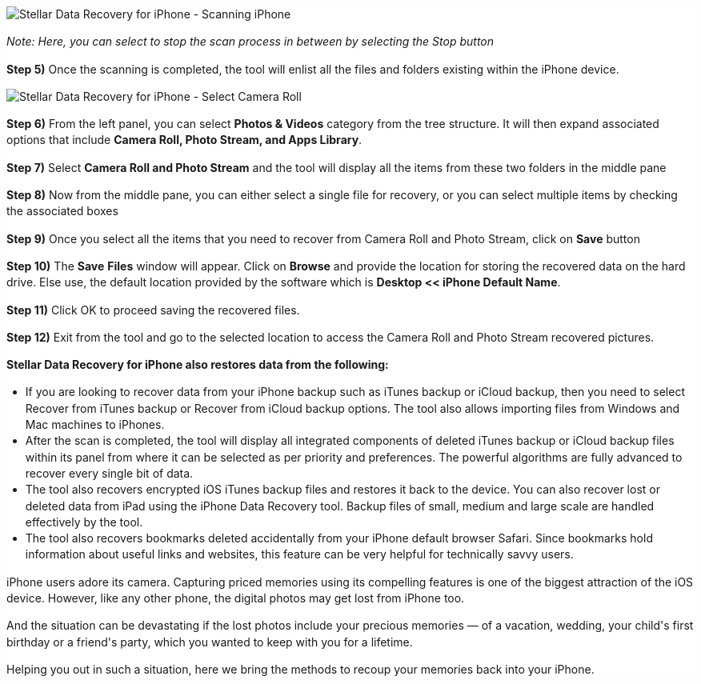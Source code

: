 ![Stellar Data Recovery for iPhone - Scanning iPhone](https://www.stellarinfo.com/public/image/catalog/screenshot/iphone-data-recovery-win/iPhone-win-screen2.png)

_Note: Here, you can select to stop the scan process in between by selecting the Stop button_

**Step 5)** Once the scanning is completed, the tool will enlist all the files and folders existing within the iPhone device.

![Stellar Data Recovery for iPhone - Select Camera Roll](https://www.stellarinfo.com/public/image/catalog/screenshot/iphone-data-recovery-win/iPhone-win-screen3.png)

**Step 6)** From the left panel, you can select **Photos & Videos** category from the tree structure. It will then expand associated options that include **Camera Roll, Photo Stream, and Apps Library**.

**Step 7)** Select **Camera Roll and Photo Stream** and the tool will display all the items from these two folders in the middle pane

**Step 8)** Now from the middle pane, you can either select a single file for recovery, or you can select multiple items by checking the associated boxes

**Step 9)** Once you select all the items that you need to recover from Camera Roll and Photo Stream, click on **Save** button

**Step 10)** The **Save** **Files** window will appear. Click on **Browse** and provide the location for storing the recovered data on the hard drive. Else use, the default location provided by the software which is **Desktop << iPhone Default Name**.

**Step 11)** Click OK to proceed saving the recovered files.

**Step 12)** Exit from the tool and go to the selected location to access the Camera Roll and Photo Stream recovered pictures.

**Stellar Data Recovery for iPhone also restores data from the following:**

- If you are looking to recover data from your iPhone backup such as iTunes backup or iCloud backup, then you need to select Recover from iTunes backup or Recover from iCloud backup options. The tool also allows importing files from Windows and Mac machines to iPhones.
- After the scan is completed, the tool will display all integrated components of deleted iTunes backup or iCloud backup files within its panel from where it can be selected as per priority and preferences. The powerful algorithms are fully advanced to recover every single bit of data.
- The tool also recovers encrypted iOS iTunes backup files and restores it back to the device. You can also recover lost or deleted data from iPad using the iPhone Data Recovery tool. Backup files of small, medium and large scale are handled effectively by the tool.
- The tool also recovers bookmarks deleted accidentally from your iPhone default browser Safari. Since bookmarks hold information about useful links and websites, this feature can be very helpful for technically savvy users.

iPhone users adore its camera. Capturing priced memories using its compelling features is one of the biggest attraction of the iOS device. However, like any other phone, the digital photos may get lost from iPhone too.

And the situation can be devastating if the lost photos include your precious memories — of a vacation, wedding, your child's first birthday or a friend's party, which you wanted to keep with you for a lifetime.

Helping you out in such a situation, here we bring the methods to recoup your memories back into your iPhone.
